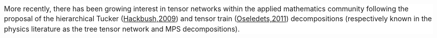 More recently, there has been growing interest in tensor networks within the applied mathematics community 
following the proposal of the hierarchical Tucker ([Hackbush,2009][13]) and tensor train ([Oseledets,2011][14]) 
decompositions (respectively known in the physics literature as the tree tensor network and MPS decompositions).


[1]: https://en.wikipedia.org/wiki/Activation_function
[2]: https://en.wikipedia.org/wiki/AKLT_model
[3]: http://www.sciencedirect.com/science/article/pii/0370157381900703
[4]: https://arxiv.org/abs/cond-mat/9409107
[5]: http://link.aps.org/doi/10.1103/PhysRevLett.69.2863
[6]: http://dx.doi.org/10.1103/PhysRevLett.75.3537
[7]: http://www.annualreviews.org/doi/abs/10.1146/annurev-physchem-032210-103338
[8]: https://arxiv.org/abs/1603.03039
[9]: https://doi.org/10.1103/PhysRevD.86.065007
[10]: https://www.quantamagazine.org/20150428-how-quantum-pairs-stitch-space-time/
[11]: https://arxiv.org/abs/cond-mat/0407066
[12]: http://link.aps.org/doi/10.1103/PhysRevLett.99.220405
[13]: http://rdcu.be/l1K0
[14]: http://dx.doi.org/10.1137/090752286
[15]: http://www.jmlr.org/proceedings/papers/v32/novikov14.pdf
[16]: http://arxiv.org/abs/1410.6895
[17]: http://arxiv.org/abs/1509.06569
[18]: http://arxiv.org/abs/1605.03795
[19]: http://arxiv.org/abs/1605.05775
[20]: http://arxiv.org/abs/1503.00516
[21]: http://neuralnetworksanddeeplearning.com
[22]: https://en.wikipedia.org/wiki/Polynomial_kernel
[23]: http://www.socher.org/index.php/Main/ReasoningWithNeuralTensorNetworksForKnowledgeBaseCompletion
[24]: http://dx.doi.org/10.1016/j.aop.2010.09.012
